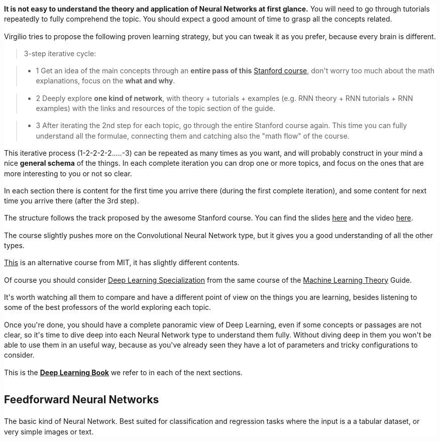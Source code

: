 **It is not easy to understand the theory and application of Neural Networks at first glance.** You will need to go through tutorials repeatedly to fully comprehend the topic. You should expect a good amount of time to grasp all the concepts related. 

Virgilio tries to propose the following proven learning strategy, but you can tweak it as you prefer, because every brain is different.

> 3-step iterative cycle:

>- 1 Get an idea of the main concepts through an **entire pass of this** [Stanford course](https://www.youtube.com/watch?v=vT1JzLTH4G4&list=PL3FW7Lu3i5JvHM8ljYj-zLfQRF3EO8sYv), don't worry too much about the math explanations, focus on the **what and why**.

>- 2 Deeply explore **one kind of network**, with theory + tutorials + examples (e.g. RNN theory + RNN tutorials + RNN examples)
>with the links and resources of the topic section of the guide.

>- 3 After iterating the 2nd step for each topic, go through the entire Stanford course again. This time you can fully understand all the formulae, connecting them and catching also the "math flow" of the course.

This iterative process (1-2-2-2-2.....-3) can be repeated as many times as you want, and will probably construct in your mind a nice **general schema** of the things. In each complete iteration you can drop one or more topics, and focus on the ones that are more interesting to you or not so clear.

In each section there is content for the first time you arrive there (during the first complete iteration), and some content for next time you arrive there (after the 3rd step).

The structure follows the track proposed by the awesome Stanford course. You can find the slides [here](http://cs231n.github.io/) and the video [here](https://www.youtube.com/watch?v=vT1JzLTH4G4&list=PL3FW7Lu3i5JvHM8ljYj-zLfQRF3EO8sYv).

The course slightly pushes more on the Convolutional Neural Network type, but it gives you a good understanding of all the other types.

[This](http://introtodeeplearning.com/) is an alternative course from MIT, it has slightly different contents. 

Of course you should consider [Deep Learning Specialization](https://www.coursera.org/specializations/deep-learning) from the same course of the [Machine Learning Theory](https://github.com/virgili0/Virgilio/blob/master/serving/purgatorio/select-and-train-machine-learning-models/machine-learning/machine-learning.md) Guide.

It's worth watching all them to compare and have a different point of view on the things you are learning, besides listening to some of the best professors of the world exploring each topic.  

Once you're done, you should have a complete panoramic view of Deep Learning, even if some concepts or passages are not clear, so it's time to dive deep into each Neural Network type to understand them fully. Without diving deep in them you won't be able to use them in an useful way, because as you've already seen they have a lot of parameters and tricky configurations to consider.

This is the [**Deep Learning Book**](https://www.deeplearningbook.org/) we refer to in each of the next sections.

## Feedforward Neural Networks

The basic kind of Neural Network. Best suited for classification and regression tasks where the input is a a tabular dataset, or very simple images or text. 
